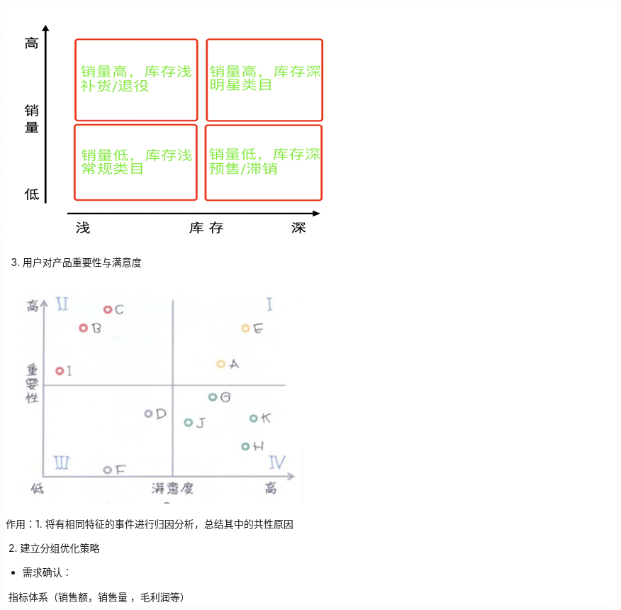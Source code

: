 ![](图片/2.3/2.png)

3. 用户对产品重要性与满意度

![](图片/2.3/3.png)

 作用：1. 将有相同特征的事件进行归因分析，总结其中的共性原因

​         2. 建立分组优化策略

- 需求确认：

​       指标体系（销售额，销售量 ，毛利润等）
